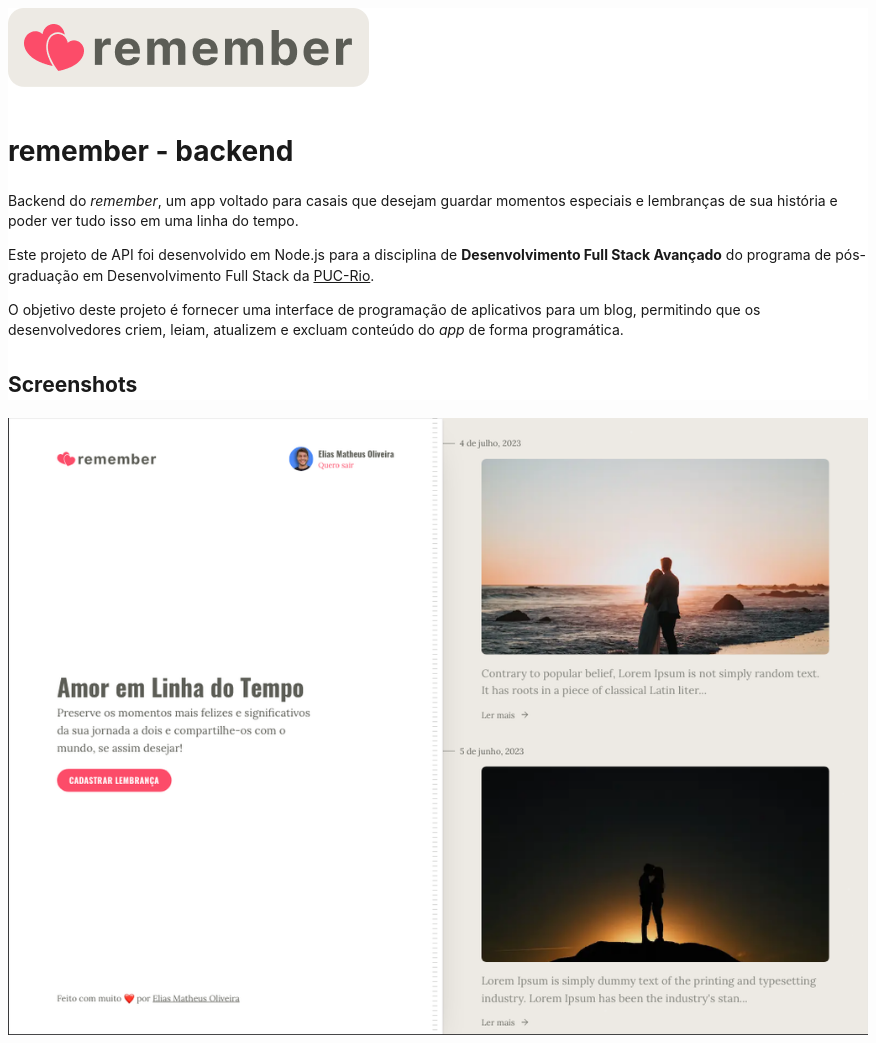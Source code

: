 <img src="./public/images/lagomarca-positiva-background.png" alt="remember logo">

# remember - backend

Backend do _remember_, um app voltado para casais que desejam guardar momentos especiais e lembranças de sua história e poder ver tudo isso em uma linha do tempo.

Este projeto de API foi desenvolvido em Node.js para a disciplina de **Desenvolvimento Full Stack Avançado** do programa de pós-graduação em Desenvolvimento Full Stack da [PUC-Rio](https://www.puc-rio.br/index.html).

O objetivo deste projeto é fornecer uma interface de programação de aplicativos para um blog, permitindo que os desenvolvedores criem, leiam, atualizem e excluam conteúdo do _app_ de forma programática.

## Screenshots

<div align="center">
  <img style="width: 100%; float: left;" src="./public/images/screenshot-1.png" alt="My Project GIF">
</div>
